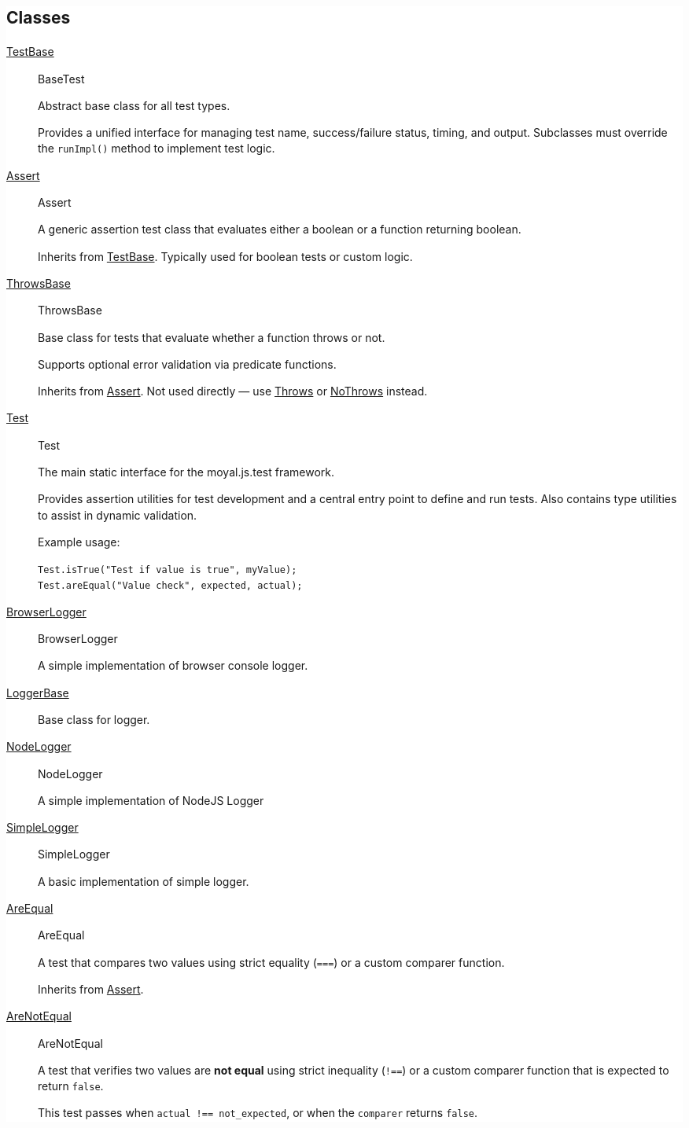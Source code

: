 ## Classes

<dl>
<dt><a href="#TestBase">TestBase</a></dt>
<dd><p>BaseTest</p>
<p>Abstract base class for all test types.</p>
<p>Provides a unified interface for managing test name, success/failure status, timing, and output.
Subclasses must override the <code>runImpl()</code> method to implement test logic.</p>
</dd>
<dt><a href="#Assert">Assert</a></dt>
<dd><p>Assert</p>
<p>A generic assertion test class that evaluates either a boolean or a function returning boolean.</p>
<p>Inherits from <a href="#TestBase">TestBase</a>.
Typically used for boolean tests or custom logic.</p>
</dd>
<dt><a href="#ThrowsBase">ThrowsBase</a></dt>
<dd><p>ThrowsBase</p>
<p>Base class for tests that evaluate whether a function throws or not.</p>
<p>Supports optional error validation via predicate functions.</p>
<p>Inherits from <a href="#Assert">Assert</a>.
Not used directly — use <a href="#Throws">Throws</a> or <a href="#NoThrows">NoThrows</a> instead.</p>
</dd>
<dt><a href="#Test">Test</a></dt>
<dd><p>Test</p>
<p>The main static interface for the moyal.js.test framework.</p>
<p>Provides assertion utilities for test development and a central entry point to define and run tests.
Also contains type utilities to assist in dynamic validation.</p>
<p>Example usage:</p>
<pre><code class="language-js">Test.isTrue(&quot;Test if value is true&quot;, myValue);
Test.areEqual(&quot;Value check&quot;, expected, actual);
</code></pre>
</dd>
<dt><a href="#BrowserLogger">BrowserLogger</a></dt>
<dd><p>BrowserLogger</p>
<p>A simple implementation of browser console logger.</p>
</dd>
<dt><a href="#LoggerBase">LoggerBase</a></dt>
<dd><p>Base class for logger.</p>
</dd>
<dt><a href="#NodeLogger">NodeLogger</a></dt>
<dd><p>NodeLogger</p>
<p>A simple implementation of NodeJS Logger</p>
</dd>
<dt><a href="#SimpleLogger">SimpleLogger</a></dt>
<dd><p>SimpleLogger</p>
<p>A basic implementation of simple logger.</p>
</dd>
<dt><a href="#AreEqual">AreEqual</a></dt>
<dd><p>AreEqual</p>
<p>A test that compares two values using strict equality (<code>===</code>) or a custom comparer function.</p>
<p>Inherits from <a href="#Assert">Assert</a>.</p>
</dd>
<dt><a href="#AreNotEqual">AreNotEqual</a></dt>
<dd><p>AreNotEqual</p>
<p>A test that verifies two values are <strong>not equal</strong> using strict inequality (<code>!==</code>)
or a custom comparer function that is expected to return <code>false</code>.</p>
<p>This test passes when <code>actual !== not_expected</code>, or when the <code>comparer</code> returns <code>false</code>.</p>